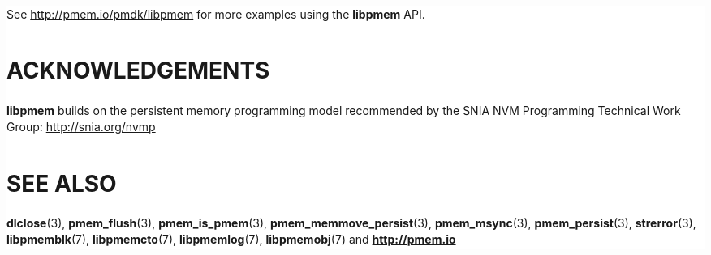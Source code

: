 See <http://pmem.io/pmdk/libpmem>
for more examples using the **libpmem** API.


# ACKNOWLEDGEMENTS #

**libpmem** builds on the persistent memory programming model
recommended by the SNIA NVM Programming Technical Work Group:
<http://snia.org/nvmp>


# SEE ALSO #

**dlclose**(3),
**pmem_flush**(3), **pmem_is_pmem**(3), **pmem_memmove_persist**(3),
**pmem_msync**(3), **pmem_persist**(3), **strerror**(3),
**libpmemblk**(7), **libpmemcto**(7), **libpmemlog**(7), **libpmemobj**(7)
and **<http://pmem.io>**
